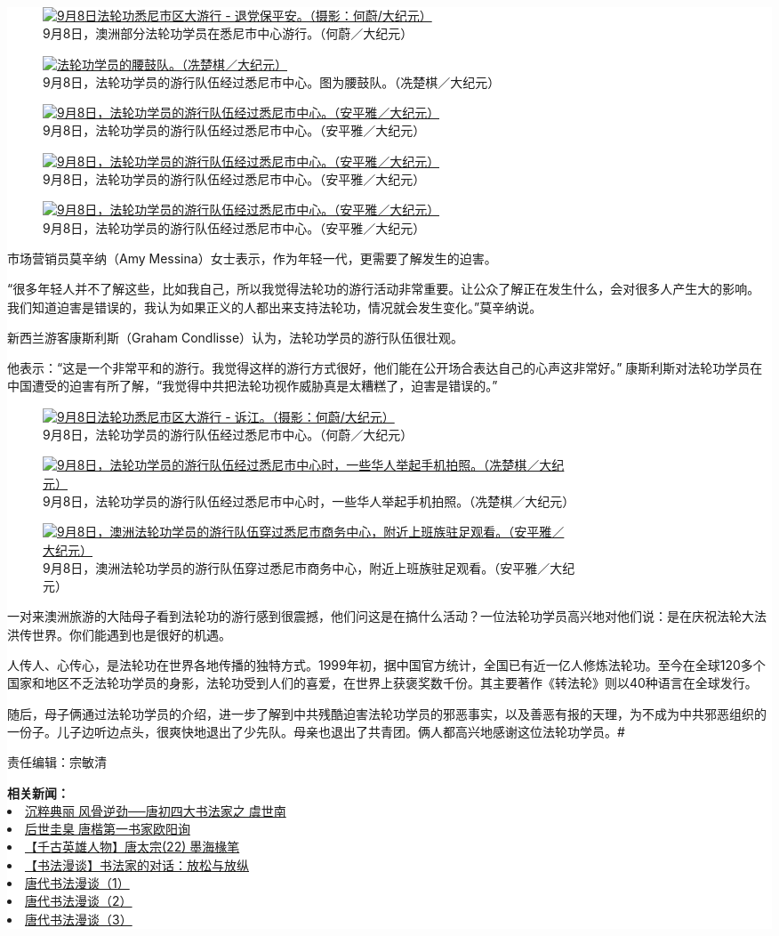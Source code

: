 <figure style="width: 600px" class="wp-caption aligncenter"><a target="_blank" href="https://i.epochtimes.com/assets/uploads/2017/09/b90dd45d65f4e6e2024f4423a94aa977-e1504955390549.jpg"><img loading="lazy" decoding="async" class="size-large wp-image-9614547" src="https://i.epochtimes.com/assets/uploads/2017/09/b90dd45d65f4e6e2024f4423a94aa977-600x338.jpg" alt="9月8日法轮功悉尼市区大游行 - 退党保平安。（摄影：何蔚/大纪元）" width="600" b="338" /></a><figcaption class="wp-caption-text">9月8日，澳洲部分法轮功学员在悉尼市中心游行。（何蔚／大纪元）</figcaption></figure>
<figure style="width: 600px" class="wp-caption aligncenter"><a target="_blank" href="https://i.epochtimes.com/assets/uploads/2017/09/949ccbf7bcfe764f657e96e362dad18f.jpg"><img loading="lazy" decoding="async" class="size-large wp-image-9630723" src="https://i.epochtimes.com/assets/uploads/2017/09/949ccbf7bcfe764f657e96e362dad18f-600x401.jpg" alt="法轮功学员的腰鼓队。（冼楚棋／大纪元）" width="600" b="401" /></a><figcaption class="wp-caption-text">9月8日，法轮功学员的游行队伍经过悉尼市中心。图为腰鼓队。（冼楚棋／大纪元）</figcaption></figure>
<figure id="attachment_9631034" aria-describedby="caption-attachment-9631034" style="width: 600px" class="wp-caption aligncenter"><a target="_blank" href="https://i.epochtimes.com/assets/uploads/2017/09/373ea9b1349f18c6ad779f8ccea6deb4.jpg"><img loading="lazy" decoding="async" class="size-large wp-image-9631034" src="https://i.epochtimes.com/assets/uploads/2017/09/373ea9b1349f18c6ad779f8ccea6deb4-600x391.jpg" alt="9月8日，法轮功学员的游行队伍经过悉尼市中心。（安平雅／大纪元）" width="600" b="391" /></a><figcaption id="caption-attachment-9631034" class="wp-caption-text">9月8日，法轮功学员的游行队伍经过悉尼市中心。（安平雅／大纪元）</figcaption></figure>
<figure id="attachment_9631073" aria-describedby="caption-attachment-9631073" style="width: 600px" class="wp-caption aligncenter"><a target="_blank" href="https://i.epochtimes.com/assets/uploads/2017/09/e5a9a131dd0b871cdd9dfb3627257deb.jpg"><img loading="lazy" decoding="async" class="size-large wp-image-9631073" src="https://i.epochtimes.com/assets/uploads/2017/09/e5a9a131dd0b871cdd9dfb3627257deb-600x360.jpg" alt="9月8日，法轮功学员的游行队伍经过悉尼市中心。（安平雅／大纪元）" width="600" b="360" /></a><figcaption id="caption-attachment-9631073" class="wp-caption-text">9月8日，法轮功学员的游行队伍经过悉尼市中心。（安平雅／大纪元）</figcaption></figure>
<figure id="attachment_9631083" aria-describedby="caption-attachment-9631083" style="width: 600px" class="wp-caption aligncenter"><a target="_blank" href="https://i.epochtimes.com/assets/uploads/2017/09/5a053c6aa9387204856082b34a1d0d3e.jpg"><img loading="lazy" decoding="async" class="size-large wp-image-9631083" src="https://i.epochtimes.com/assets/uploads/2017/09/5a053c6aa9387204856082b34a1d0d3e-600x350.jpg" alt="9月8日，法轮功学员的游行队伍经过悉尼市中心。（安平雅／大纪元）" width="600" b="350" /></a><figcaption id="caption-attachment-9631083" class="wp-caption-text">9月8日，法轮功学员的游行队伍经过悉尼市中心。（安平雅／大纪元）</figcaption></figure>
<p>市场营销员莫辛纳（Amy Messina）女士表示，作为年轻一代，更需要了解发生的迫害。</p>
<p>“很多年轻人并不了解这些，比如我自己，所以我觉得法轮功的游行活动非常重要。让公众了解正在发生什么，会对很多人产生大的影响。我们知道迫害是错误的，我认为如果正义的人都出来支持法轮功，情况就会发生变化。”莫辛纳说。</p>
<p>新西兰游客康斯利斯（Graham Condlisse）认为，法轮功学员的游行队伍很壮观。</p>
<p>他表示：“这是一个非常平和的游行。我觉得这样的游行方式很好，他们能在公开场合表达自己的心声这非常好。” 康斯利斯对法轮功学员在中国遭受的迫害有所了解，“我觉得中共把法轮功视作威胁真是太糟糕了，迫害是错误的。”</p>
<figure style="width: 600px" class="wp-caption aligncenter"><a target="_blank" href="https://i.epochtimes.com/assets/uploads/2017/09/96d501238228fd2c8788abc6e12c27a1-e1504955456929.jpg"><img loading="lazy" decoding="async" class="size-large wp-image-9614557" src="https://i.epochtimes.com/assets/uploads/2017/09/96d501238228fd2c8788abc6e12c27a1-600x367.jpg" alt="9月8日法轮功悉尼市区大游行 - 诉江。（摄影：何蔚/大纪元）" width="600" b="367" /></a><figcaption class="wp-caption-text">9月8日，法轮功学员的游行队伍经过悉尼市中心。（何蔚／大纪元）</figcaption></figure>
<figure id="attachment_9630724" aria-describedby="caption-attachment-9630724" style="width: 600px" class="wp-caption aligncenter"><a target="_blank" href="https://i.epochtimes.com/assets/uploads/2017/09/62f71100c59be6ae78103a1c0ba080f2.jpg"><img loading="lazy" decoding="async" class="size-large wp-image-9630724" src="https://i.epochtimes.com/assets/uploads/2017/09/62f71100c59be6ae78103a1c0ba080f2-600x369.jpg" alt="9月8日，法轮功学员的游行队伍经过悉尼市中心时，一些华人举起手机拍照。（冼楚棋／大纪元）" width="600" b="369" /></a><figcaption id="caption-attachment-9630724" class="wp-caption-text">9月8日，法轮功学员的游行队伍经过悉尼市中心时，一些华人举起手机拍照。（冼楚棋／大纪元）</figcaption></figure>
<figure id="attachment_9630581" aria-describedby="caption-attachment-9630581" style="width: 600px" class="wp-caption aligncenter"><a target="_blank" href="https://i.epochtimes.com/assets/uploads/2017/09/L1140426.jpg"><img loading="lazy" decoding="async" class="size-large wp-image-9630581" src="https://i.epochtimes.com/assets/uploads/2017/09/L1140426-600x338.jpg" alt="9月8日，澳洲法轮功学员的游行队伍穿过悉尼市商务中心，附近上班族驻足观看。（安平雅／大纪元）" width="600" b="338" /></a><figcaption id="caption-attachment-9630581" class="wp-caption-text">9月8日，澳洲法轮功学员的游行队伍穿过悉尼市商务中心，附近上班族驻足观看。（安平雅／大纪元）</figcaption></figure>
<p>一对来澳洲旅游的大陆母子看到法轮功的游行感到很震撼，他们问这是在搞什么活动？一位法轮功学员高兴地对他们说：是在庆祝法轮大法洪传世界。你们能遇到也是很好的机遇。</p>
<p>人传人、心传心，是法轮功在世界各地传播的独特方式。1999年初，据中国官方统计，全国已有近一亿人修炼法轮功。至今在全球120多个国家和地区不乏法轮功学员的身影，法轮功受到人们的喜爱，在世界上获褒奖数千份。其主要著作《转法轮》则以40种语言在全球发行。</p>
<p>随后，母子俩通过法轮功学员的介绍，进一步了解到中共残酷迫害法轮功学员的邪恶事实，以及善恶有报的天理，为不成为中共邪恶组织的一份子。儿子边听边点头，很爽快地退出了少先队。母亲也退出了共青团。俩人都高兴地感谢这位法轮功学员。#</p>
<p>责任编辑：宗敏清</p>
<strong>相关新闻：</strong>
<li><a href="https://github.com/920513/djy/blob/master/gb/11/6/12/n3284139.md#1">沉粹典丽 风骨逆劲──唐初四大书法家之 虞世南</a></li>
<li><a href="https://github.com/920513/djy/blob/master/gb/11/10/7/n3394783.md#1">后世圭臬 唐楷第一书家欧阳询</a></li>
<li><a href="https://github.com/920513/djy/blob/master/gb/16/7/2/n8059920.md#1">【千古英雄人物】唐太宗(22) 墨海椽笔</a></li>
<li><a href="https://github.com/920513/djy/blob/master/gb/17/5/12/n9133922.md#1">【书法漫谈】书法家的对话：放松与放纵</a></li>
<li><a href="https://github.com/920513/djy/blob/master/gb/17/5/20/n9163925.md#1">唐代书法漫谈（1）</a></li>
<li><a href="https://github.com/920513/djy/blob/master/gb/17/5/20/n9163955.md#1">唐代书法漫谈（2）</a></li>
<li><a href="https://github.com/920513/djy/blob/master/gb/17/5/20/n9163956.md#1">唐代书法漫谈（3）</a></li>